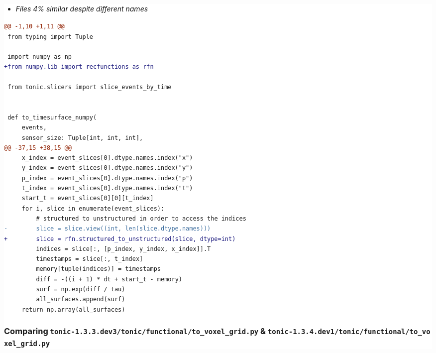  * *Files 4% similar despite different names*

```diff
@@ -1,10 +1,11 @@
 from typing import Tuple
 
 import numpy as np
+from numpy.lib import recfunctions as rfn
 
 from tonic.slicers import slice_events_by_time
 
 
 def to_timesurface_numpy(
     events,
     sensor_size: Tuple[int, int, int],
@@ -37,15 +38,15 @@
     x_index = event_slices[0].dtype.names.index("x")
     y_index = event_slices[0].dtype.names.index("y")
     p_index = event_slices[0].dtype.names.index("p")
     t_index = event_slices[0].dtype.names.index("t")
     start_t = event_slices[0][0][t_index]
     for i, slice in enumerate(event_slices):
         # structured to unstructured in order to access the indices
-        slice = slice.view((int, len(slice.dtype.names)))
+        slice = rfn.structured_to_unstructured(slice, dtype=int)
         indices = slice[:, [p_index, y_index, x_index]].T
         timestamps = slice[:, t_index]
         memory[tuple(indices)] = timestamps
         diff = -((i + 1) * dt + start_t - memory)
         surf = np.exp(diff / tau)
         all_surfaces.append(surf)
     return np.array(all_surfaces)
```

### Comparing `tonic-1.3.3.dev3/tonic/functional/to_voxel_grid.py` & `tonic-1.3.4.dev1/tonic/functional/to_voxel_grid.py`

